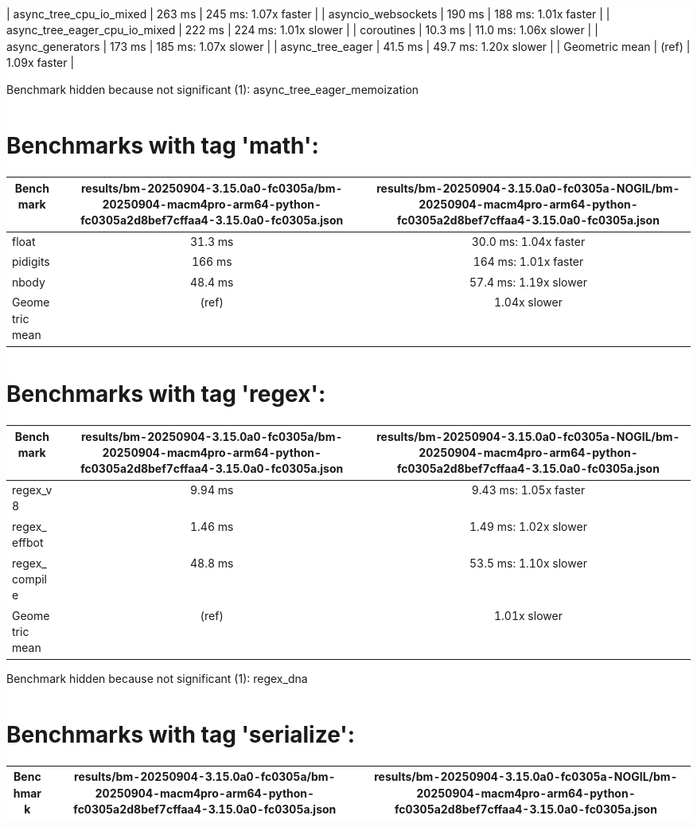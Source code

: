 | async_tree_cpu_io_mixed          | 263 ms                                                                                                            | 245 ms: 1.07x faster                                                                                                    |
| asyncio_websockets               | 190 ms                                                                                                            | 188 ms: 1.01x faster                                                                                                    |
| async_tree_eager_cpu_io_mixed    | 222 ms                                                                                                            | 224 ms: 1.01x slower                                                                                                    |
| coroutines                       | 10.3 ms                                                                                                           | 11.0 ms: 1.06x slower                                                                                                   |
| async_generators                 | 173 ms                                                                                                            | 185 ms: 1.07x slower                                                                                                    |
| async_tree_eager                 | 41.5 ms                                                                                                           | 49.7 ms: 1.20x slower                                                                                                   |
| Geometric mean                   | (ref)                                                                                                             | 1.09x faster                                                                                                            |

Benchmark hidden because not significant (1): async_tree_eager_memoization

Benchmarks with tag 'math':
===========================

| Benchmark      | results/bm-20250904-3.15.0a0-fc0305a/bm-20250904-macm4pro-arm64-python-fc0305a2d8bef7cffaa4-3.15.0a0-fc0305a.json | results/bm-20250904-3.15.0a0-fc0305a-NOGIL/bm-20250904-macm4pro-arm64-python-fc0305a2d8bef7cffaa4-3.15.0a0-fc0305a.json |
|----------------|:-----------------------------------------------------------------------------------------------------------------:|:-----------------------------------------------------------------------------------------------------------------------:|
| float          | 31.3 ms                                                                                                           | 30.0 ms: 1.04x faster                                                                                                   |
| pidigits       | 166 ms                                                                                                            | 164 ms: 1.01x faster                                                                                                    |
| nbody          | 48.4 ms                                                                                                           | 57.4 ms: 1.19x slower                                                                                                   |
| Geometric mean | (ref)                                                                                                             | 1.04x slower                                                                                                            |

Benchmarks with tag 'regex':
============================

| Benchmark      | results/bm-20250904-3.15.0a0-fc0305a/bm-20250904-macm4pro-arm64-python-fc0305a2d8bef7cffaa4-3.15.0a0-fc0305a.json | results/bm-20250904-3.15.0a0-fc0305a-NOGIL/bm-20250904-macm4pro-arm64-python-fc0305a2d8bef7cffaa4-3.15.0a0-fc0305a.json |
|----------------|:-----------------------------------------------------------------------------------------------------------------:|:-----------------------------------------------------------------------------------------------------------------------:|
| regex_v8       | 9.94 ms                                                                                                           | 9.43 ms: 1.05x faster                                                                                                   |
| regex_effbot   | 1.46 ms                                                                                                           | 1.49 ms: 1.02x slower                                                                                                   |
| regex_compile  | 48.8 ms                                                                                                           | 53.5 ms: 1.10x slower                                                                                                   |
| Geometric mean | (ref)                                                                                                             | 1.01x slower                                                                                                            |

Benchmark hidden because not significant (1): regex_dna

Benchmarks with tag 'serialize':
================================

| Benchmark            | results/bm-20250904-3.15.0a0-fc0305a/bm-20250904-macm4pro-arm64-python-fc0305a2d8bef7cffaa4-3.15.0a0-fc0305a.json | results/bm-20250904-3.15.0a0-fc0305a-NOGIL/bm-20250904-macm4pro-arm64-python-fc0305a2d8bef7cffaa4-3.15.0a0-fc0305a.json |
|----------------------|:-----------------------------------------------------------------------------------------------------------------:|:-----------------------------------------------------------------------------------------------------------------------:|